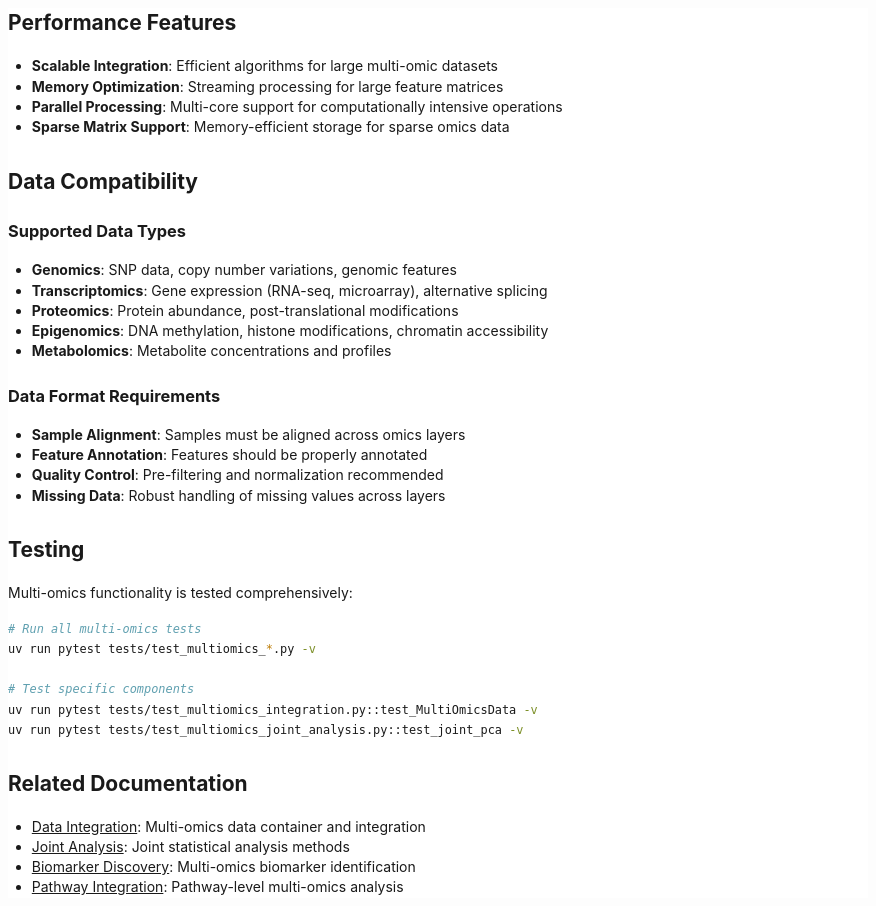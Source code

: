 ## Performance Features

- **Scalable Integration**: Efficient algorithms for large multi-omic datasets
- **Memory Optimization**: Streaming processing for large feature matrices
- **Parallel Processing**: Multi-core support for computationally intensive operations
- **Sparse Matrix Support**: Memory-efficient storage for sparse omics data

## Data Compatibility

### Supported Data Types
- **Genomics**: SNP data, copy number variations, genomic features
- **Transcriptomics**: Gene expression (RNA-seq, microarray), alternative splicing
- **Proteomics**: Protein abundance, post-translational modifications
- **Epigenomics**: DNA methylation, histone modifications, chromatin accessibility
- **Metabolomics**: Metabolite concentrations and profiles

### Data Format Requirements
- **Sample Alignment**: Samples must be aligned across omics layers
- **Feature Annotation**: Features should be properly annotated
- **Quality Control**: Pre-filtering and normalization recommended
- **Missing Data**: Robust handling of missing values across layers

## Testing

Multi-omics functionality is tested comprehensively:

```bash
# Run all multi-omics tests
uv run pytest tests/test_multiomics_*.py -v

# Test specific components
uv run pytest tests/test_multiomics_integration.py::test_MultiOmicsData -v
uv run pytest tests/test_multiomics_joint_analysis.py::test_joint_pca -v
```

## Related Documentation

- [Data Integration](./integration.md): Multi-omics data container and integration
- [Joint Analysis](./joint_analysis.md): Joint statistical analysis methods
- [Biomarker Discovery](./biomarkers.md): Multi-omics biomarker identification
- [Pathway Integration](./pathway_integration.md): Pathway-level multi-omics analysis
